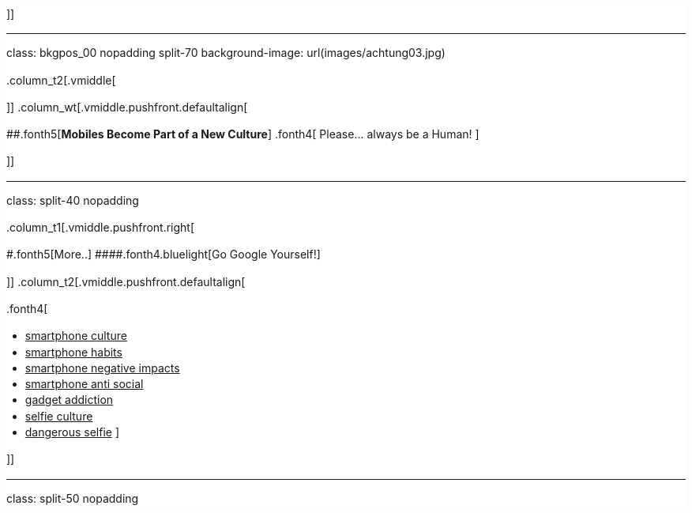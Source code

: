 
]]

---
class: bkgpos_00 nopadding split-70
background-image: url(images/achtung03.jpg)

.column_t2[.vmiddle[



]]
.column_wt[.vmiddle.pushfront.defaultalign[






##.fonth5[**Mobiles Become Part of a New Culture**]
.fonth4[
Please... always be a Human!
]


]]

---
class: split-40 nopadding 

.column_t1[.vmiddle.pushfront.right[








#.fonth5[More..]
####.fonth4.bluelight[Go Google Yourself!]


]]
.column_t2[.vmiddle.pushfront.defaultalign[






.fonth4[
- [smartphone culture](https://www.google.com/search?q=smartphone+culture&tbm=isch)
- [smartphone habits](https://www.google.com/search?q=smartphone+habits&tbm=isch)
- [smartphone negative impacts](https://www.google.com/search?q=smartphone+negative+impacts&tbm=isch)
- [smartphone anti social](https://www.google.com/search?q=smartphone+anti+social&tbm=isch)
- [gadget addiction](https://www.google.com/search?q=gadget+addiction&tbm=isch)
- [selfie culture](https://www.google.com/search?q=selfie+culture&tbm=isch)
- [dangerous selfie](https://www.google.com/search?q=dangerous+selfie&tbm=isch)
]


]]

---
class: split-50 nopadding 
